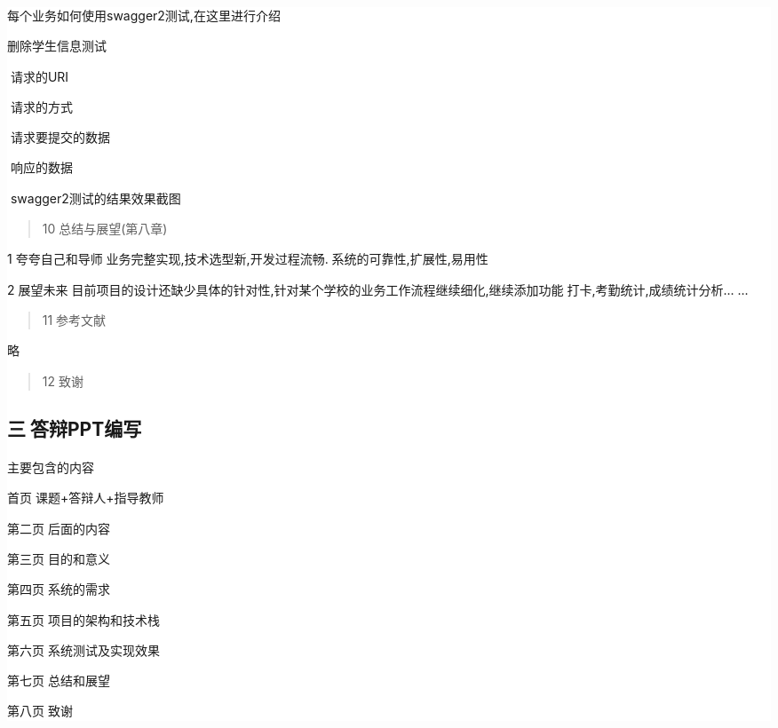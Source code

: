 每个业务如何使用swagger2测试,在这里进行介绍

删除学生信息测试

​			请求的URI

​			请求的方式

​			请求要提交的数据

​          响应的数据

​           swagger2测试的结果效果截图		



> 10 总结与展望(第八章)

1 夸夸自己和导师   业务完整实现,技术选型新,开发过程流畅. 系统的可靠性,扩展性,易用性

2 展望未来   目前项目的设计还缺少具体的针对性,针对某个学校的业务工作流程继续细化,继续添加功能   打卡,考勤统计,成绩统计分析... ... 

> 11 参考文献

略

> 12 致谢

## 三 答辩PPT编写

主要包含的内容

首页  课题+答辩人+指导教师

第二页  后面的内容

第三页  目的和意义  

第四页  系统的需求

第五页 项目的架构和技术栈

第六页 系统测试及实现效果

第七页 总结和展望

第八页 致谢











